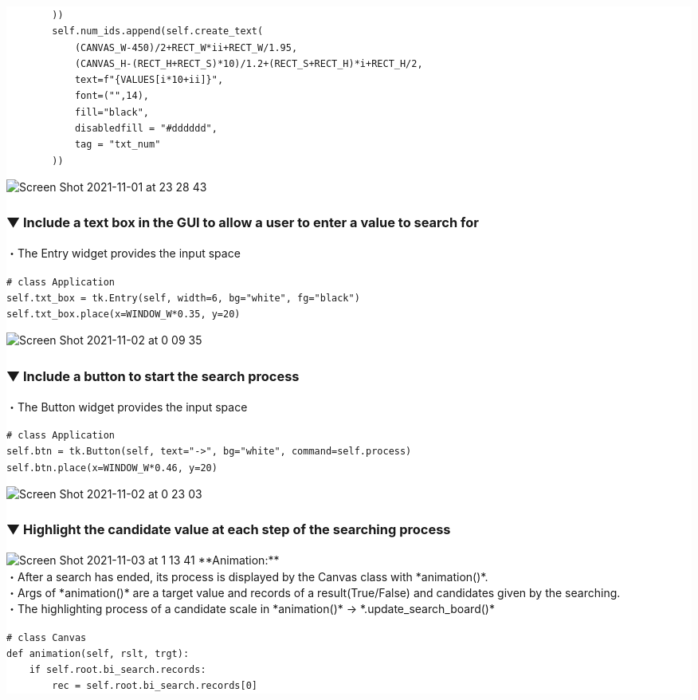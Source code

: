             ))
            self.num_ids.append(self.create_text(
                (CANVAS_W-450)/2+RECT_W*ii+RECT_W/1.95,
                (CANVAS_H-(RECT_H+RECT_S)*10)/1.2+(RECT_S+RECT_H)*i+RECT_H/2,
                text=f"{VALUES[i*10+ii]}",
                font=("",14),
                fill="black",
                disabledfill = "#dddddd",
                tag = "txt_num"
            ))

<img width="400" alt="Screen Shot 2021-11-01 at 23 28 43" src="https://user-images.githubusercontent.com/77530003/139687967-483f5ff1-f749-4267-9697-6a3eaf440118.png">

### ▼ Include a text box in the GUI to allow a user to enter a value to search for
・The Entry widget provides the input space
    
    # class Application 
    self.txt_box = tk.Entry(self, width=6, bg="white", fg="black")
    self.txt_box.place(x=WINDOW_W*0.35, y=20)
    
<img width="250" alt="Screen Shot 2021-11-02 at 0 09 35" src="https://user-images.githubusercontent.com/77530003/139694206-9b38c62c-2c6e-4201-919c-251258b27bec.png">

### ▼ Include a button to start the search process
・The Button widget provides the input space

    # class Application 
    self.btn = tk.Button(self, text="->", bg="white", command=self.process)
    self.btn.place(x=WINDOW_W*0.46, y=20)
    
<img width="250" alt="Screen Shot 2021-11-02 at 0 23 03" src="https://user-images.githubusercontent.com/77530003/139696282-22b639e8-7fa9-4d54-9a66-15319f0647f6.png">

### ▼ Highlight the candidate value at each step of the searching process
<img width="400" alt="Screen Shot 2021-11-03 at 1 13 41" src="https://user-images.githubusercontent.com/77530003/139904655-ed504c4b-13da-42d8-82ff-bf0f91297b82.png">
**Animation:**</br>
・After a search has ended, its process is displayed by the Canvas class with *animation()*.</br>
・Args of *animation()* are a target value and records of a result(True/False) and candidates given by the searching.</br>
・The highlighting process of a candidate scale in *animation()* -> *.update_search_board()*</br>

    # class Canvas
    def animation(self, rslt, trgt):
        if self.root.bi_search.records:
            rec = self.root.bi_search.records[0]

